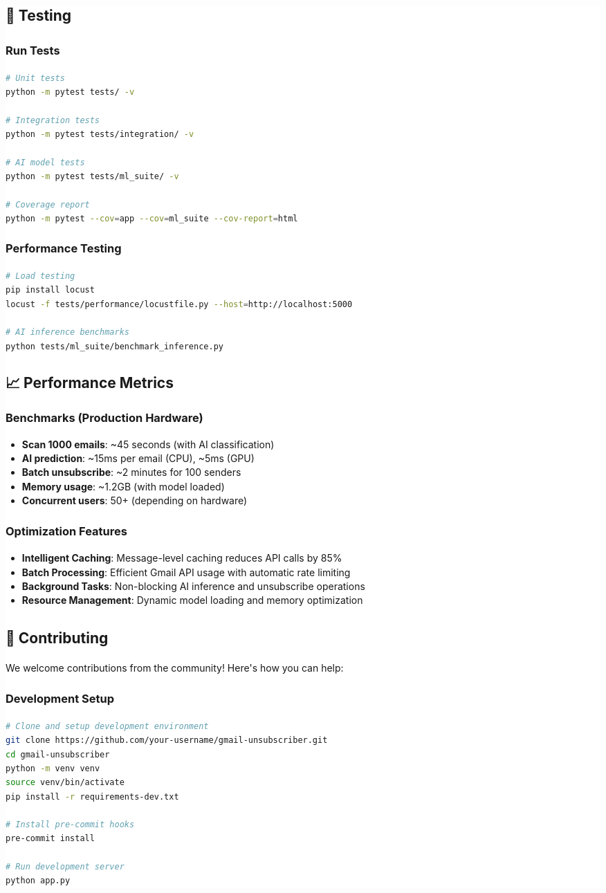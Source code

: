 ## 🧪 Testing

### Run Tests
```bash
# Unit tests
python -m pytest tests/ -v

# Integration tests
python -m pytest tests/integration/ -v

# AI model tests
python -m pytest tests/ml_suite/ -v

# Coverage report
python -m pytest --cov=app --cov=ml_suite --cov-report=html
```

### Performance Testing
```bash
# Load testing
pip install locust
locust -f tests/performance/locustfile.py --host=http://localhost:5000

# AI inference benchmarks
python tests/ml_suite/benchmark_inference.py
```

## 📈 Performance Metrics

### Benchmarks (Production Hardware)
- **Scan 1000 emails**: ~45 seconds (with AI classification)
- **AI prediction**: ~15ms per email (CPU), ~5ms (GPU)
- **Batch unsubscribe**: ~2 minutes for 100 senders
- **Memory usage**: ~1.2GB (with model loaded)
- **Concurrent users**: 50+ (depending on hardware)

### Optimization Features
- **Intelligent Caching**: Message-level caching reduces API calls by 85%
- **Batch Processing**: Efficient Gmail API usage with automatic rate limiting
- **Background Tasks**: Non-blocking AI inference and unsubscribe operations
- **Resource Management**: Dynamic model loading and memory optimization

## 🤝 Contributing

We welcome contributions from the community! Here's how you can help:

### Development Setup
```bash
# Clone and setup development environment
git clone https://github.com/your-username/gmail-unsubscriber.git
cd gmail-unsubscriber
python -m venv venv
source venv/bin/activate
pip install -r requirements-dev.txt

# Install pre-commit hooks
pre-commit install

# Run development server
python app.py
```
